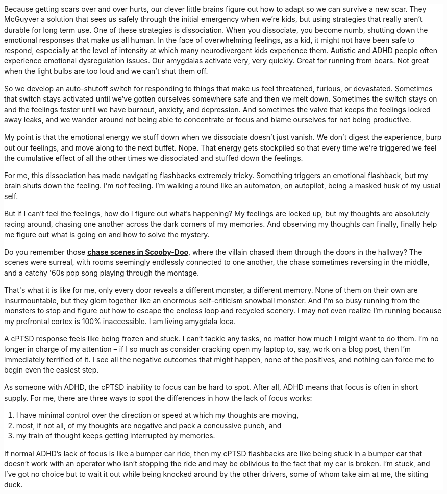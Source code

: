 Because getting scars over and over hurts, our clever little brains figure out how to adapt so we can survive a new scar. They McGuyver a solution that sees us safely through the initial emergency when we’re kids, but using strategies that really aren’t durable for long term use. One of these strategies is dissociation. When you dissociate, you become numb, shutting down the emotional responses that make us all human. In the face of overwhelming feelings, as a kid, it might not have been safe to respond, especially at the level of intensity at which many neurodivergent kids experience them. Autistic and ADHD people often experience emotional dysregulation issues. Our amygdalas activate very, very quickly. Great for running from bears. Not great when the light bulbs are too loud and we can’t shut them off.

So we develop an auto-shutoff switch for responding to things that make us feel threatened, furious, or devastated. Sometimes that switch stays activated until we’ve gotten ourselves somewhere safe and then we melt down. Sometimes the switch stays on and the feelings fester until we have burnout, anxiety, and depression. And sometimes the valve that keeps the feelings locked away leaks, and we wander around not being able to concentrate or focus and blame ourselves for not being productive.

My point is that the emotional energy we stuff down when we dissociate doesn’t just vanish. We don’t digest the experience, burp out our feelings, and move along to the next buffet. Nope. That energy gets stockpiled so that every time we’re triggered we feel the cumulative effect of all the other times we dissociated and stuffed down the feelings. 

For me, this dissociation has made navigating flashbacks extremely tricky. Something triggers an emotional flashback, but my brain shuts down the feeling. I’m *not* feeling. I’m walking around like an automaton, on autopilot, being a masked husk of my usual self. 

But if I can’t feel the feelings, how do I figure out what’s happening? My feelings are locked up, but my thoughts are absolutely racing around, chasing one another across the dark corners of my memories. And observing my thoughts can finally, finally help me figure out what is going on and how to solve the mystery. 

Do you remember those **[chase scenes in Scooby-Doo](https://youtu.be/RcWxQUMLsLA)**, where the villain chased them through the doors in the hallway? The scenes were surreal, with rooms seemingly endlessly connected to one another, the chase sometimes reversing in the middle, and a catchy '60s pop song playing through the montage.

That's what it is like for me, only every door reveals a different monster, a different memory. None of them on their own are insurmountable, but they glom together like an enormous self-criticism snowball monster. And I’m so busy running from the monsters to stop and figure out how to escape the endless loop and recycled scenery. I may not even realize I’m running because my prefrontal cortex is 100% inaccessible. I am living amygdala loca.

A cPTSD response feels like being frozen and stuck. I can’t tackle any tasks, no matter how much I might want to do them. I’m no longer in charge of my attention – if I so much as consider cracking open my laptop to, say, work on a blog post, then I’m immediately terrified of it. I see all the negative outcomes that might happen, none of the positives, and nothing can force me to begin even the easiest step. 

As someone with ADHD, the cPTSD inability to focus can be hard to spot. After all, ADHD means that focus is often in short supply. For me, there are three ways to spot the differences in how the lack of focus works: 
1) I have minimal control over the direction or speed at which my thoughts are moving, 
2) most, if not all, of my thoughts are negative and pack a concussive punch, and 
3) my train of thought keeps getting interrupted by memories.

If normal ADHD’s lack of focus is like a bumper car ride, then my cPTSD flashbacks are like being stuck in a bumper car that doesn’t work with an operator who isn’t stopping the ride and may be oblivious to the fact that my car is broken. I’m stuck, and I’ve got no choice but to wait it out while being knocked around by the other drivers, some of whom take aim at me, the sitting duck.
